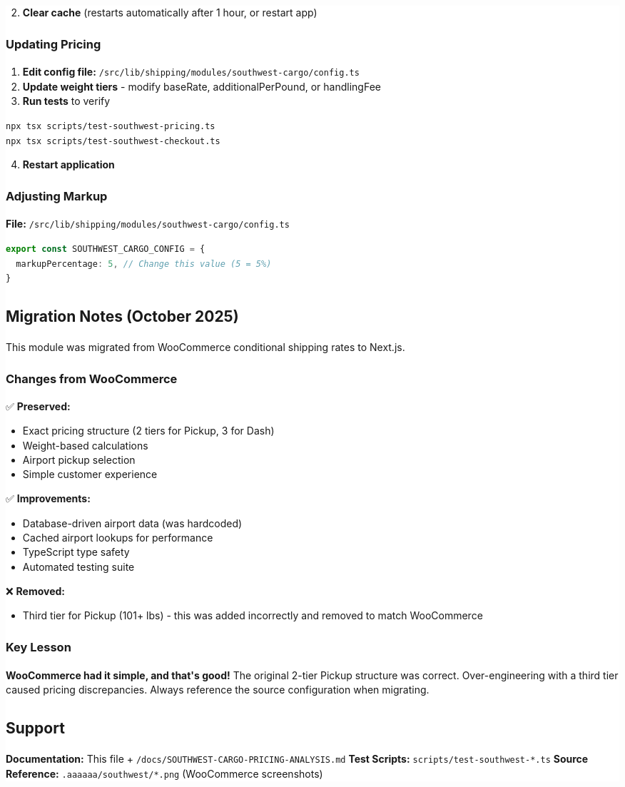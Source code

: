 2. **Clear cache** (restarts automatically after 1 hour, or restart app)

### Updating Pricing

1. **Edit config file:** `/src/lib/shipping/modules/southwest-cargo/config.ts`
2. **Update weight tiers** - modify baseRate, additionalPerPound, or handlingFee
3. **Run tests** to verify

```bash
npx tsx scripts/test-southwest-pricing.ts
npx tsx scripts/test-southwest-checkout.ts
```

4. **Restart application**

### Adjusting Markup

**File:** `/src/lib/shipping/modules/southwest-cargo/config.ts`

```typescript
export const SOUTHWEST_CARGO_CONFIG = {
  markupPercentage: 5, // Change this value (5 = 5%)
}
```

## Migration Notes (October 2025)

This module was migrated from WooCommerce conditional shipping rates to Next.js.

### Changes from WooCommerce

✅ **Preserved:**

- Exact pricing structure (2 tiers for Pickup, 3 for Dash)
- Weight-based calculations
- Airport pickup selection
- Simple customer experience

✅ **Improvements:**

- Database-driven airport data (was hardcoded)
- Cached airport lookups for performance
- TypeScript type safety
- Automated testing suite

❌ **Removed:**

- Third tier for Pickup (101+ lbs) - this was added incorrectly and removed to match WooCommerce

### Key Lesson

**WooCommerce had it simple, and that's good!** The original 2-tier Pickup structure was correct. Over-engineering with a third tier caused pricing discrepancies. Always reference the source configuration when migrating.

## Support

**Documentation:** This file + `/docs/SOUTHWEST-CARGO-PRICING-ANALYSIS.md`
**Test Scripts:** `scripts/test-southwest-*.ts`
**Source Reference:** `.aaaaaa/southwest/*.png` (WooCommerce screenshots)
